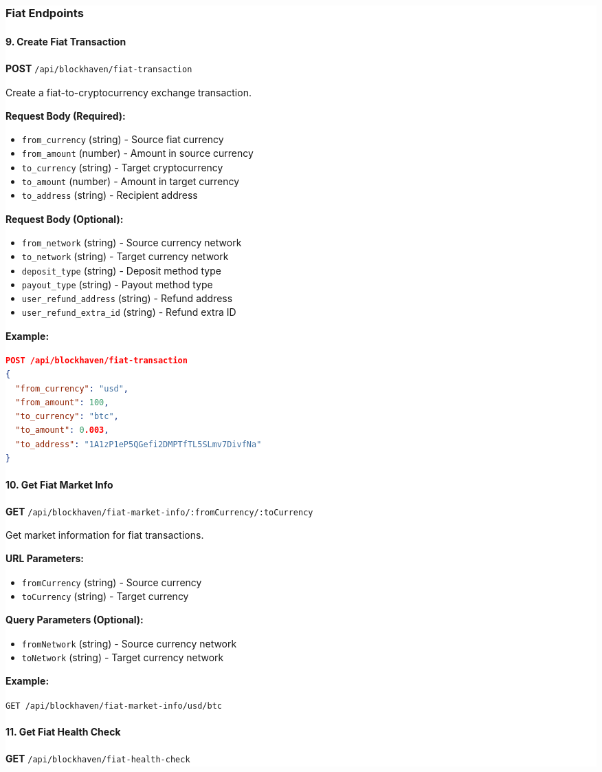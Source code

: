 ### Fiat Endpoints

#### 9. Create Fiat Transaction
**POST** `/api/blockhaven/fiat-transaction`

Create a fiat-to-cryptocurrency exchange transaction.

**Request Body (Required):**
- `from_currency` (string) - Source fiat currency
- `from_amount` (number) - Amount in source currency
- `to_currency` (string) - Target cryptocurrency
- `to_amount` (number) - Amount in target currency
- `to_address` (string) - Recipient address

**Request Body (Optional):**
- `from_network` (string) - Source currency network
- `to_network` (string) - Target currency network
- `deposit_type` (string) - Deposit method type
- `payout_type` (string) - Payout method type
- `user_refund_address` (string) - Refund address
- `user_refund_extra_id` (string) - Refund extra ID

**Example:**
```json
POST /api/blockhaven/fiat-transaction
{
  "from_currency": "usd",
  "from_amount": 100,
  "to_currency": "btc",
  "to_amount": 0.003,
  "to_address": "1A1zP1eP5QGefi2DMPTfTL5SLmv7DivfNa"
}
```

#### 10. Get Fiat Market Info
**GET** `/api/blockhaven/fiat-market-info/:fromCurrency/:toCurrency`

Get market information for fiat transactions.

**URL Parameters:**
- `fromCurrency` (string) - Source currency
- `toCurrency` (string) - Target currency

**Query Parameters (Optional):**
- `fromNetwork` (string) - Source currency network
- `toNetwork` (string) - Target currency network

**Example:**
```
GET /api/blockhaven/fiat-market-info/usd/btc
```

#### 11. Get Fiat Health Check
**GET** `/api/blockhaven/fiat-health-check`
